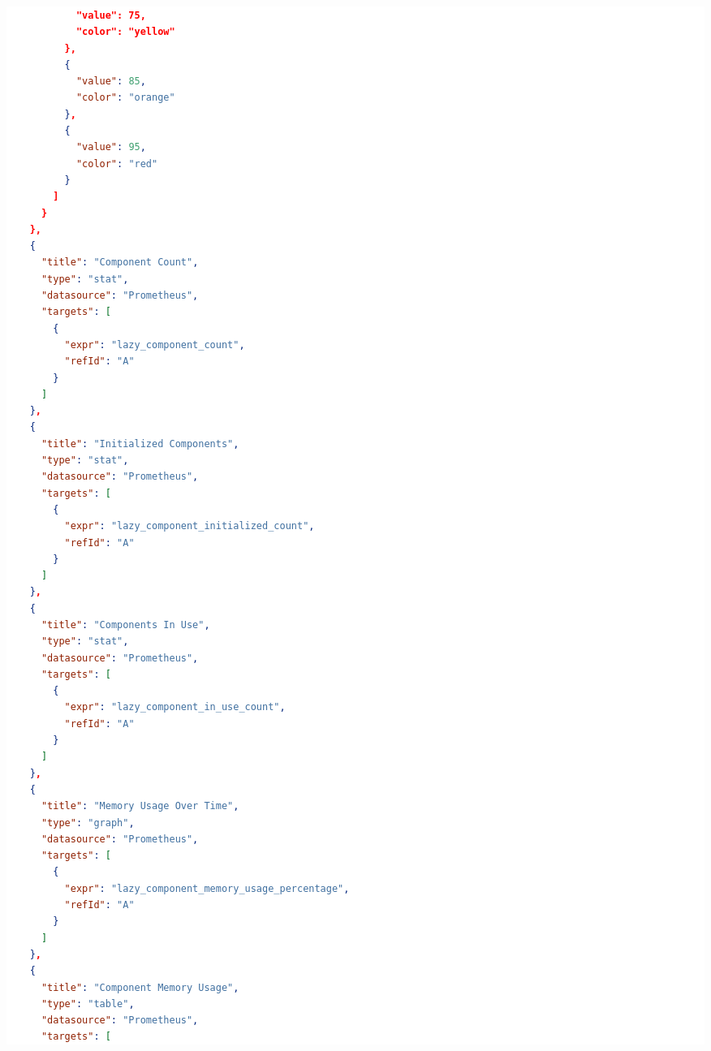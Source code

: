 ```json
            "value": 75,
            "color": "yellow"
          },
          {
            "value": 85,
            "color": "orange"
          },
          {
            "value": 95,
            "color": "red"
          }
        ]
      }
    },
    {
      "title": "Component Count",
      "type": "stat",
      "datasource": "Prometheus",
      "targets": [
        {
          "expr": "lazy_component_count",
          "refId": "A"
        }
      ]
    },
    {
      "title": "Initialized Components",
      "type": "stat",
      "datasource": "Prometheus",
      "targets": [
        {
          "expr": "lazy_component_initialized_count",
          "refId": "A"
        }
      ]
    },
    {
      "title": "Components In Use",
      "type": "stat",
      "datasource": "Prometheus",
      "targets": [
        {
          "expr": "lazy_component_in_use_count",
          "refId": "A"
        }
      ]
    },
    {
      "title": "Memory Usage Over Time",
      "type": "graph",
      "datasource": "Prometheus",
      "targets": [
        {
          "expr": "lazy_component_memory_usage_percentage",
          "refId": "A"
        }
      ]
    },
    {
      "title": "Component Memory Usage",
      "type": "table",
      "datasource": "Prometheus",
      "targets": [
```